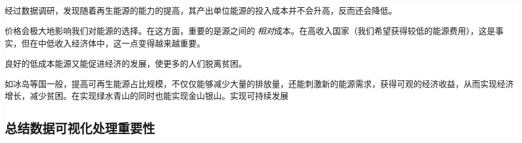 

经过数据调研，发现随着再生能源的能力的提高，其产出单位能源的投入成本并不会升高，反而还会降低。

价格会极大地影响我们对能源的选择。在这方面，重要的是源之间的 *相对*成本。在高收入国家（我们希望获得较低的能源费用），这是事实，但在中低收入经济体中，这一点变得越来越重要。

良好的低成本能源又能促进经济的发展，使更多的人们脱离贫困。

如冰岛等国一般，提高可再生能源占比规模，不仅仅能够减少大量的排放量，还能刺激新的能源需求，获得可观的经济收益，从而实现经济增长，减少贫困。在实现绿水青山的同时也能实现金山银山。实现可持续发展







## 总结数据可视化处理重要性

  

  